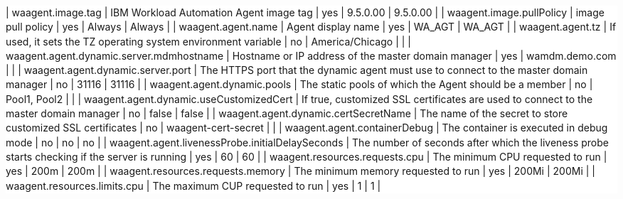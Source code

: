 | waagent.image.tag                                | IBM Workload Automation Agent image tag                                                                                                                                                                                                                                       | yes            | 9.5.0.00                        | 9.5.0.00                        |
| waagent.image.pullPolicy                         | image pull policy                                                                                                                                                                                                                                                    | yes            | Always                           | Always                           |
| waagent.agent.name                               | Agent display name                                                                                                                                                                                                                                                   | yes            | WA_AGT                           | WA_AGT                           |
| waagent.agent.tz                                 | If used, it sets the TZ operating system environment variable                                                                                                                                                                                                        | no             | America/Chicago                  |                                  |
| waagent.agent.dynamic.server.mdmhostname         | Hostname or IP address of the master domain manager                                                                                                                                                                                                                  | yes            | wamdm.demo.com                   |                                  |
| waagent.agent.dynamic.server.port                | The HTTPS port that the dynamic agent must use to connect to the master domain manager                                                                                                                                                                               | no             | 31116                            | 31116                            |
| waagent.agent.dynamic.pools                      | The static pools of which the Agent should be a member                                                                                                                                                                                                               | no             | Pool1, Pool2                     |                                  |
| waagent.agent.dynamic.useCustomizedCert          | If true, customized SSL certificates are used to connect to the master domain manager                                                                                                                                                                                | no             | false                            | false                            |
| waagent.agent.dynamic.certSecretName             | The name of the secret to store customized SSL certificates                                                                                                                                                                                                          | no             | waagent-cert-secret              |                                  |
| waagent.agent.containerDebug                     | The container is executed in debug mode                                                                                                                                                                                                                              | no             | no                               | no                               |
| waagent.agent.livenessProbe.initialDelaySeconds  | The number of seconds after which the liveness probe starts checking if the server is running                                                                                                                                                                        | yes            | 60                               | 60                               | 
| waagent.resources.requests.cpu                   | The minimum CPU requested to run                                                                                                                                                                                                                                     | yes            | 200m                             | 200m                             | 
| waagent.resources.requests.memory                | The minimum memory requested to run                                                                                                                                                                                                                                  | yes            | 200Mi                            | 200Mi                            | 
| waagent.resources.limits.cpu                     | The maximum CUP requested to run                                                                                                                                                                                                                                     | yes            | 1                                | 1                                | 